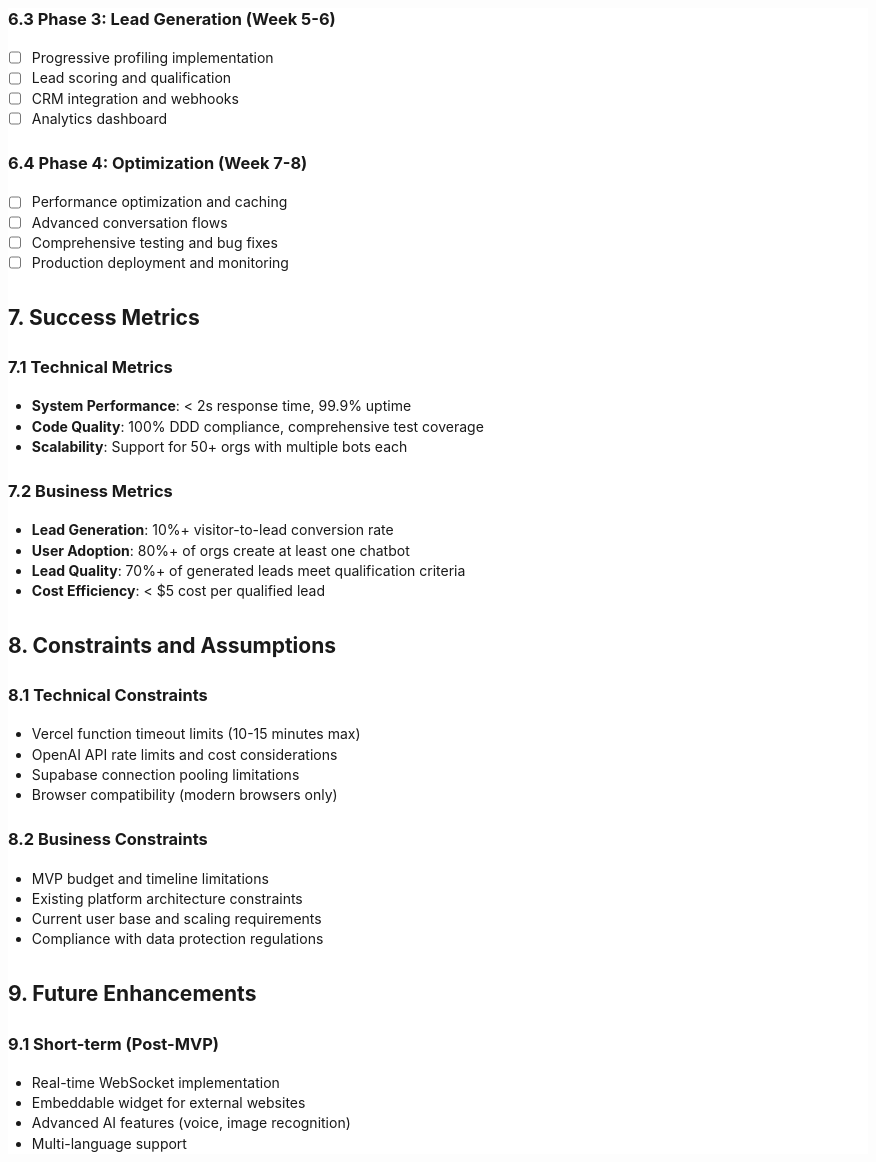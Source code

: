 ### 6.3 Phase 3: Lead Generation (Week 5-6)
- [ ] Progressive profiling implementation
- [ ] Lead scoring and qualification
- [ ] CRM integration and webhooks
- [ ] Analytics dashboard

### 6.4 Phase 4: Optimization (Week 7-8)
- [ ] Performance optimization and caching
- [ ] Advanced conversation flows
- [ ] Comprehensive testing and bug fixes
- [ ] Production deployment and monitoring

## 7. Success Metrics

### 7.1 Technical Metrics
- **System Performance**: < 2s response time, 99.9% uptime
- **Code Quality**: 100% DDD compliance, comprehensive test coverage
- **Scalability**: Support for 50+ orgs with multiple bots each

### 7.2 Business Metrics
- **Lead Generation**: 10%+ visitor-to-lead conversion rate
- **User Adoption**: 80%+ of orgs create at least one chatbot
- **Lead Quality**: 70%+ of generated leads meet qualification criteria
- **Cost Efficiency**: < $5 cost per qualified lead

## 8. Constraints and Assumptions

### 8.1 Technical Constraints
- Vercel function timeout limits (10-15 minutes max)
- OpenAI API rate limits and cost considerations
- Supabase connection pooling limitations
- Browser compatibility (modern browsers only)

### 8.2 Business Constraints
- MVP budget and timeline limitations
- Existing platform architecture constraints
- Current user base and scaling requirements
- Compliance with data protection regulations

## 9. Future Enhancements

### 9.1 Short-term (Post-MVP)
- Real-time WebSocket implementation
- Embeddable widget for external websites
- Advanced AI features (voice, image recognition)
- Multi-language support
